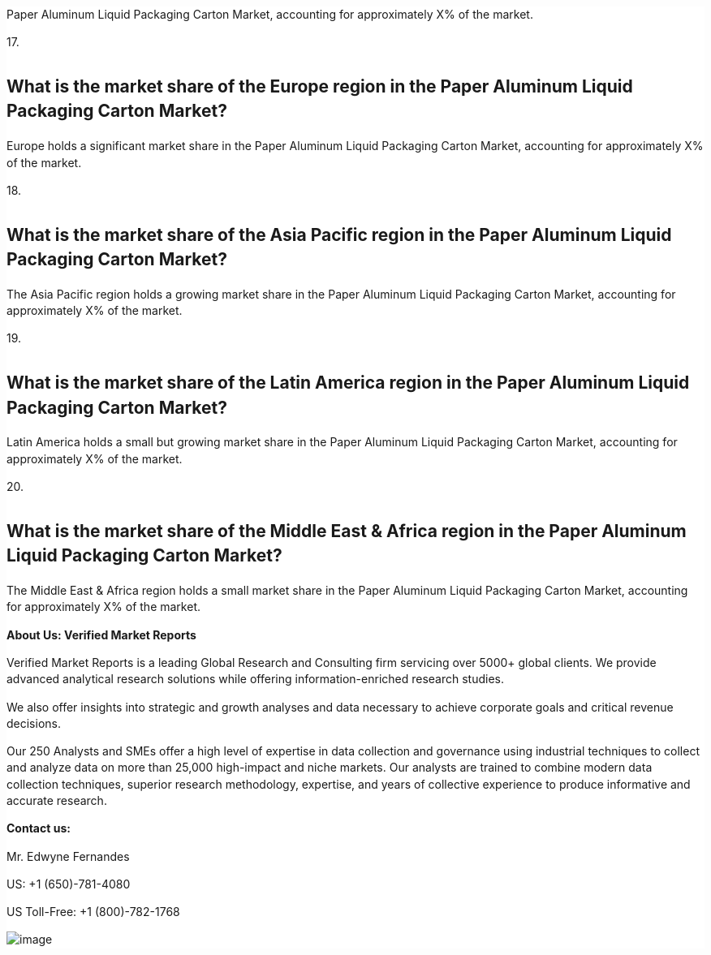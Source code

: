 Paper Aluminum Liquid Packaging Carton Market, accounting for approximately X% of the market.</p>17. <h2>What is the market share of the Europe region in the Paper Aluminum Liquid Packaging Carton Market?</h2>   <p>Europe holds a significant market share in the Paper Aluminum Liquid Packaging Carton Market, accounting for approximately X% of the market.</p>18. <h2>What is the market share of the Asia Pacific region in the Paper Aluminum Liquid Packaging Carton Market?</h2>   <p>The Asia Pacific region holds a growing market share in the Paper Aluminum Liquid Packaging Carton Market, accounting for approximately X% of the market.</p>19. <h2>What is the market share of the Latin America region in the Paper Aluminum Liquid Packaging Carton Market?</h2>   <p>Latin America holds a small but growing market share in the Paper Aluminum Liquid Packaging Carton Market, accounting for approximately X% of the market.</p>20. <h2>What is the market share of the Middle East & Africa region in the Paper Aluminum Liquid Packaging Carton Market?</h2>   <p>The Middle East & Africa region holds a small market share in the Paper Aluminum Liquid Packaging Carton Market, accounting for approximately X% of the market.</p><p id="" class=""><strong>About Us: Verified Market Reports</strong></p><p id="" class="">Verified Market Reports is a leading Global Research and Consulting firm servicing over 5000+ global clients. We provide advanced analytical research solutions while offering information-enriched research studies.</p><p id="" class="">We also offer insights into strategic and growth analyses and data necessary to achieve corporate goals and critical revenue decisions.</p><p id="" class="">Our 250 Analysts and SMEs offer a high level of expertise in data collection and governance using industrial techniques to collect and analyze data on more than 25,000 high-impact and niche markets. Our analysts are trained to combine modern data collection techniques, superior research methodology, expertise, and years of collective experience to produce informative and accurate research.</p><p id="" class=""><strong>Contact us:</strong></p><p id="" class="">Mr. Edwyne Fernandes</p><p id="" class="">US: +1 (650)-781-4080</p><p id="" class="">US Toll-Free: +1 (800)-782-1768</p>
![image](https://github.com/user-attachments/assets/76d4da8f-24fe-4c00-94e0-bc29d0ed4ec4)
